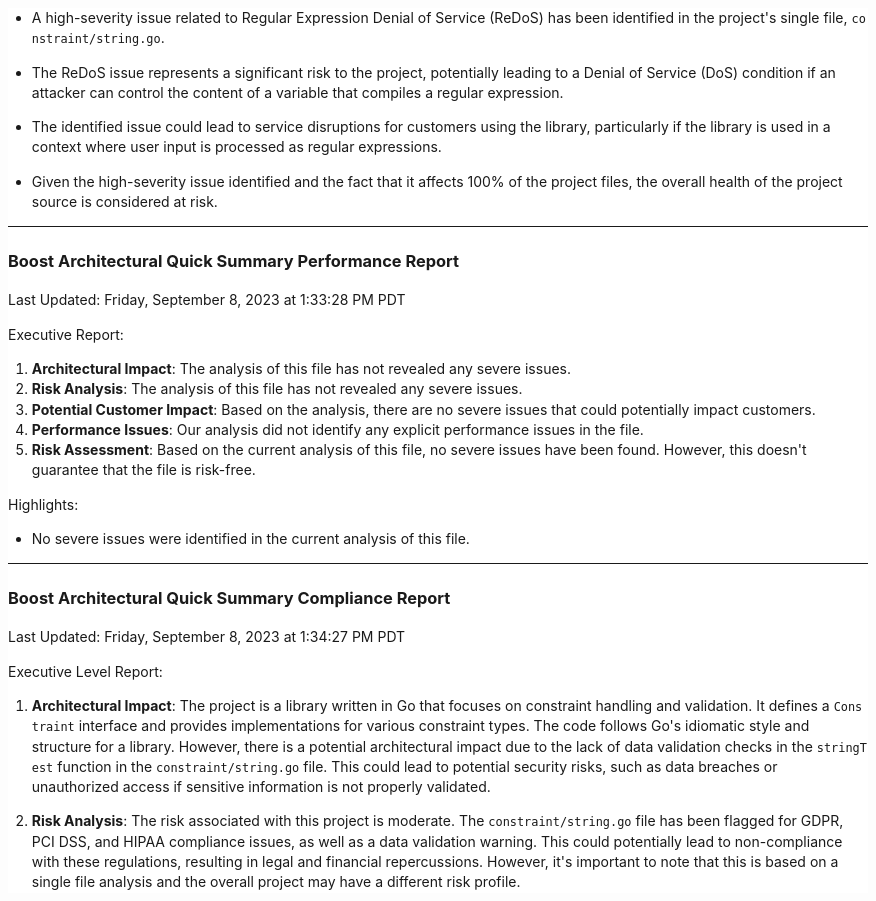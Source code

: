- A high-severity issue related to Regular Expression Denial of Service (ReDoS) has been identified in the project's single file, `constraint/string.go`.

- The ReDoS issue represents a significant risk to the project, potentially leading to a Denial of Service (DoS) condition if an attacker can control the content of a variable that compiles a regular expression.

- The identified issue could lead to service disruptions for customers using the library, particularly if the library is used in a context where user input is processed as regular expressions.

- Given the high-severity issue identified and the fact that it affects 100% of the project files, the overall health of the project source is considered at risk.


---

### Boost Architectural Quick Summary Performance Report

Last Updated: Friday, September 8, 2023 at 1:33:28 PM PDT


Executive Report:

1. **Architectural Impact**: The analysis of this file has not revealed any severe issues.
2. **Risk Analysis**: The analysis of this file has not revealed any severe issues.
3. **Potential Customer Impact**: Based on the analysis, there are no severe issues that could potentially impact customers.
4. **Performance Issues**: Our analysis did not identify any explicit performance issues in the file.
5. **Risk Assessment**: Based on the current analysis of this file, no severe issues have been found. However, this doesn't guarantee that the file is risk-free.

Highlights:

- No severe issues were identified in the current analysis of this file.



---

### Boost Architectural Quick Summary Compliance Report

Last Updated: Friday, September 8, 2023 at 1:34:27 PM PDT

Executive Level Report:

1. **Architectural Impact**: The project is a library written in Go that focuses on constraint handling and validation. It defines a `Constraint` interface and provides implementations for various constraint types. The code follows Go's idiomatic style and structure for a library. However, there is a potential architectural impact due to the lack of data validation checks in the `stringTest` function in the `constraint/string.go` file. This could lead to potential security risks, such as data breaches or unauthorized access if sensitive information is not properly validated.

2. **Risk Analysis**: The risk associated with this project is moderate. The `constraint/string.go` file has been flagged for GDPR, PCI DSS, and HIPAA compliance issues, as well as a data validation warning. This could potentially lead to non-compliance with these regulations, resulting in legal and financial repercussions. However, it's important to note that this is based on a single file analysis and the overall project may have a different risk profile.
